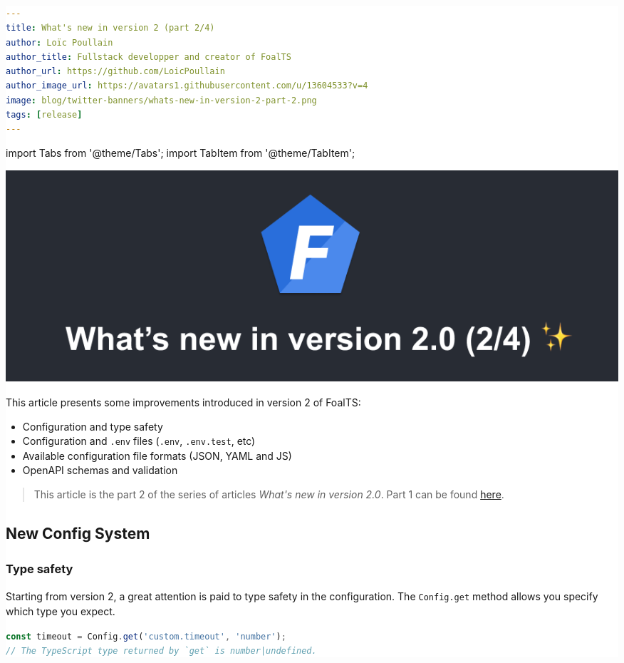 ```yaml
---
title: What's new in version 2 (part 2/4)
author: Loïc Poullain
author_title: Fullstack developper and creator of FoalTS
author_url: https://github.com/LoicPoullain
author_image_url: https://avatars1.githubusercontent.com/u/13604533?v=4
image: blog/twitter-banners/whats-new-in-version-2-part-2.png
tags: [release]
---
```


import Tabs from '@theme/Tabs';
import TabItem from '@theme/TabItem';

![Banner](./assets/whats-new-in-version-2-part-2/banner.png)

This article presents some improvements introduced in version 2 of FoalTS:
- Configuration and type safety
- Configuration and `.env` files (`.env`, `.env.test`, etc)
- Available configuration file formats (JSON, YAML and JS)
- OpenAPI schemas and validation



> This article is the part 2 of the series of articles *What's new in version 2.0*. Part 1 can be found [here](./2021-02-17-whats-new-in-version-2-part-1.md).

## New Config System

### Type safety

Starting from version 2, a great attention is paid to type safety in the configuration. The `Config.get` method allows you specify which type you expect.

```typescript
const timeout = Config.get('custom.timeout', 'number');
// The TypeScript type returned by `get` is number|undefined.
```
